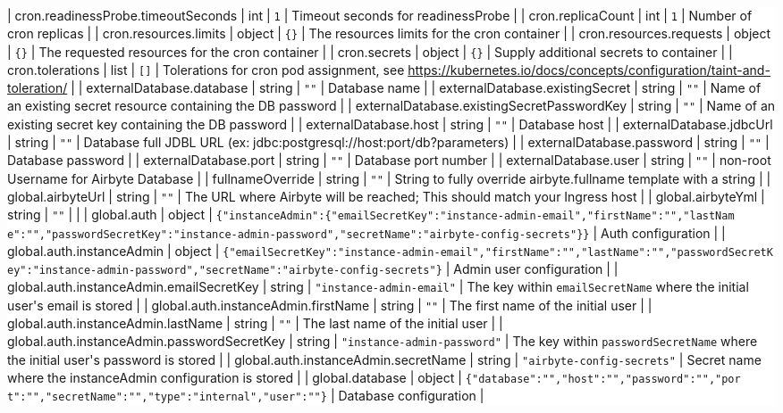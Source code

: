 | cron.readinessProbe.timeoutSeconds | int | `1` | Timeout seconds for readinessProbe                                                                                                                                      |
| cron.replicaCount | int | `1` | Number of cron replicas                                                                                                                                                 |
| cron.resources.limits | object | `{}` | The resources limits for the cron container                                                                                                                             |
| cron.resources.requests | object | `{}` | The requested resources for the cron container                                                                                                                          |
| cron.secrets | object | `{}` | Supply additional secrets to container                                                                                                                                  |
| cron.tolerations | list | `[]` | Tolerations for cron pod assignment, see https://kubernetes.io/docs/concepts/configuration/taint-and-toleration/                                                        |
| externalDatabase.database | string | `""` | Database name                                                                                                                                                           |
| externalDatabase.existingSecret | string | `""` | Name of an existing secret resource containing the DB password                                                                                                          |
| externalDatabase.existingSecretPasswordKey | string | `""` | Name of an existing secret key containing the DB password                                                                                                               |
| externalDatabase.host | string | `""` | Database host                                                                                                                                                           |
| externalDatabase.jdbcUrl | string | `""` | Database full JDBL URL (ex: jdbc:postgresql://host:port/db?parameters)                                                                                                  |
| externalDatabase.password | string | `""` | Database password                                                                                                                                                       |
| externalDatabase.port | string | `""` | Database port number                                                                                                                                                    |
| externalDatabase.user | string | `""` | non-root Username for Airbyte Database                                                                                                                                  |
| fullnameOverride | string | `""` | String to fully override airbyte.fullname template with a string                                                                                                        |
| global.airbyteUrl | string | `""` | The URL where Airbyte will be reached; This should match your Ingress host                                                                                              |
| global.airbyteYml | string | `""` |                                                                                                                                                                         |
| global.auth | object | `{"instanceAdmin":{"emailSecretKey":"instance-admin-email","firstName":"","lastName":"","passwordSecretKey":"instance-admin-password","secretName":"airbyte-config-secrets"}}` | Auth configuration                                                                                                                                                      |
| global.auth.instanceAdmin | object | `{"emailSecretKey":"instance-admin-email","firstName":"","lastName":"","passwordSecretKey":"instance-admin-password","secretName":"airbyte-config-secrets"}` | Admin user configuration                                                                                                                                                |
| global.auth.instanceAdmin.emailSecretKey | string | `"instance-admin-email"` | The key within `emailSecretName` where the initial user's email is stored                                                                                               |
| global.auth.instanceAdmin.firstName | string | `""` | The first name of the initial user                                                                                                                                      |
| global.auth.instanceAdmin.lastName | string | `""` | The last name of the initial user                                                                                                                                       |
| global.auth.instanceAdmin.passwordSecretKey | string | `"instance-admin-password"` | The key within `passwordSecretName` where the initial user's password is stored                                                                                         |
| global.auth.instanceAdmin.secretName | string | `"airbyte-config-secrets"` | Secret name where the instanceAdmin configuration is stored                                                                                                             |
| global.database | object | `{"database":"","host":"","password":"","port":"","secretName":"","type":"internal","user":""}` | Database configuration                                                                                                                                                  |